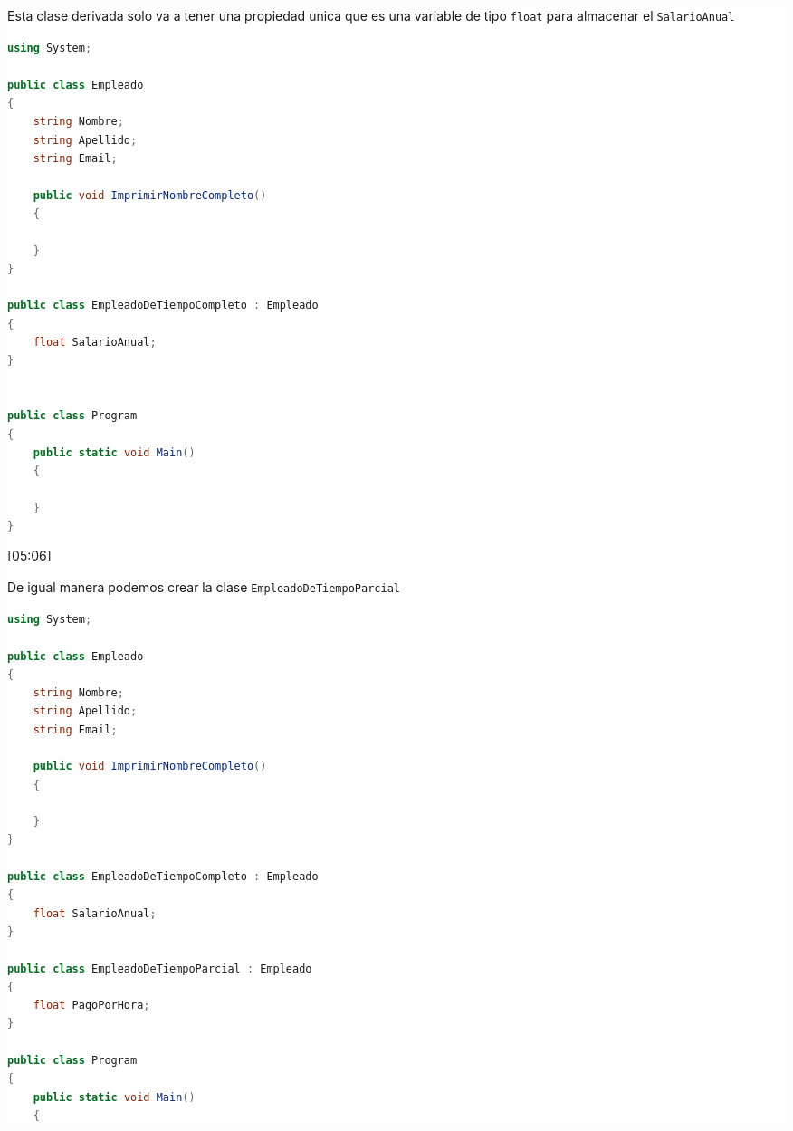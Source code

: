Esta clase derivada solo va a tener una propiedad unica que es una variable de tipo `float` para almacenar el `SalarioAnual`

```csharp
using System;

public class Empleado
{
    string Nombre;
    string Apellido;
    string Email;

    public void ImprimirNombreCompleto()
    {

    }
}

public class EmpleadoDeTiempoCompleto : Empleado
{
    float SalarioAnual;
}


public class Program
{
    public static void Main()
    {

    }
}
```
[05:06]

De igual manera podemos crear la clase `EmpleadoDeTiempoParcial`

```csharp
using System;

public class Empleado
{
    string Nombre;
    string Apellido;
    string Email;

    public void ImprimirNombreCompleto()
    {

    }
}

public class EmpleadoDeTiempoCompleto : Empleado
{
    float SalarioAnual;
}

public class EmpleadoDeTiempoParcial : Empleado
{
    float PagoPorHora;
}

public class Program
{
    public static void Main()
    {
```